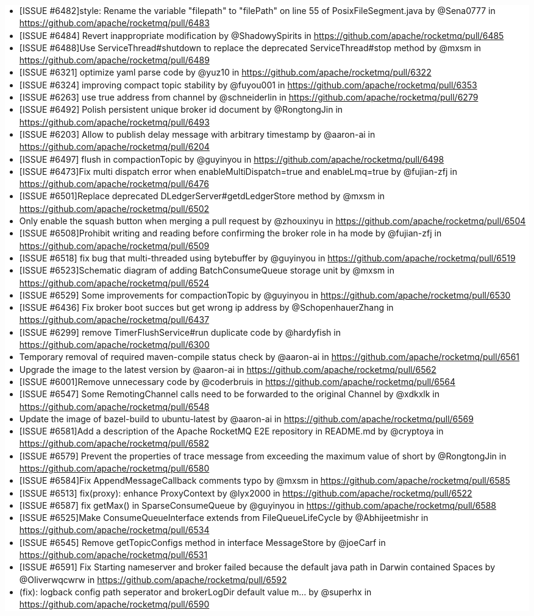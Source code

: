 * [ISSUE #6482]style: Rename the variable "filepath" to "filePath" on line 55 of PosixFileSegment.java by @Sena0777 in https://github.com/apache/rocketmq/pull/6483
* [ISSUE #6484] Revert inappropriate modification by @ShadowySpirits in https://github.com/apache/rocketmq/pull/6485
* [ISSUE #6488]Use ServiceThread#shutdown to replace the deprecated ServiceThread#stop method by @mxsm in https://github.com/apache/rocketmq/pull/6489
* [ISSUE #6321] optimize yaml parse code by @yuz10 in https://github.com/apache/rocketmq/pull/6322
* [ISSUE #6324] improving compact topic stability by @fuyou001 in https://github.com/apache/rocketmq/pull/6353
* [ISSUE #6263] use true address from channel by @schneiderlin in https://github.com/apache/rocketmq/pull/6279
* [ISSUE #6492] Polish persistent unique broker id document by @RongtongJin in https://github.com/apache/rocketmq/pull/6493
* [ISSUE #6203] Allow to publish delay message with arbitrary timestamp by @aaron-ai in https://github.com/apache/rocketmq/pull/6204
* [ISSUE #6497] flush in compactionTopic by @guyinyou in https://github.com/apache/rocketmq/pull/6498
* [ISSUE #6473]Fix multi dispatch error when enableMultiDispatch=true and enableLmq=true by @fujian-zfj in https://github.com/apache/rocketmq/pull/6476
* [ISSUE #6501]Replace deprecated DLedgerServer#getdLedgerStore method by @mxsm in https://github.com/apache/rocketmq/pull/6502
* Only enable the squash button when merging a pull request by @zhouxinyu in https://github.com/apache/rocketmq/pull/6504
* [ISSUE #6508]Prohibit writing and reading before confirming the broker role in ha mode by @fujian-zfj in https://github.com/apache/rocketmq/pull/6509
* [ISSUE #6518] fix bug that multi-threaded using bytebuffer by @guyinyou in https://github.com/apache/rocketmq/pull/6519
* [ISSUE #6523]Schematic diagram of adding BatchConsumeQueue storage unit by @mxsm in https://github.com/apache/rocketmq/pull/6524
* [ISSUE #6529] Some improvements for compactionTopic by @guyinyou in https://github.com/apache/rocketmq/pull/6530
* [ISSUE #6436] Fix broker boot succes but get wrong ip address by @SchopenhauerZhang in https://github.com/apache/rocketmq/pull/6437
* [ISSUE #6299] remove TimerFlushService#run duplicate code by @hardyfish in https://github.com/apache/rocketmq/pull/6300
* Temporary removal of required maven-compile status check by @aaron-ai in https://github.com/apache/rocketmq/pull/6561
* Upgrade the image to the latest version by @aaron-ai in https://github.com/apache/rocketmq/pull/6562
* [ISSUE #6001]Remove unnecessary code by @coderbruis in https://github.com/apache/rocketmq/pull/6564
* [ISSUE #6547] Some RemotingChannel calls need to be forwarded to the original Channel by @xdkxlk in https://github.com/apache/rocketmq/pull/6548
* Update the image of bazel-build to ubuntu-latest by @aaron-ai in https://github.com/apache/rocketmq/pull/6569
* [ISSUE #6581]Add a description of the Apache RocketMQ E2E repository in README.md by @cryptoya in https://github.com/apache/rocketmq/pull/6582
* [ISSUE #6579] Prevent the properties of trace message from exceeding the maximum value of short by @RongtongJin in https://github.com/apache/rocketmq/pull/6580
* [ISSUE #6584]Fix AppendMessageCallback comments typo by @mxsm in https://github.com/apache/rocketmq/pull/6585
* [ISSUE #6513] fix(proxy): enhance ProxyContext by @lyx2000 in https://github.com/apache/rocketmq/pull/6522
* [ISSUE #6587] fix getMax() in SparseConsumeQueue by @guyinyou in https://github.com/apache/rocketmq/pull/6588
* [ISSUE #6525]Make ConsumeQueueInterface extends from FileQueueLifeCycle by @Abhijeetmishr in https://github.com/apache/rocketmq/pull/6534
* [ISSUE #6545] Remove getTopicConfigs method in interface MessageStore by @joeCarf in https://github.com/apache/rocketmq/pull/6531
* [ISSUE #6591] Fix Starting nameserver and broker failed because the default java path in Darwin contained Spaces by @Oliverwqcwrw in https://github.com/apache/rocketmq/pull/6592
* (fix): logback config path seperator and brokerLogDir default value m… by @superhx in https://github.com/apache/rocketmq/pull/6590